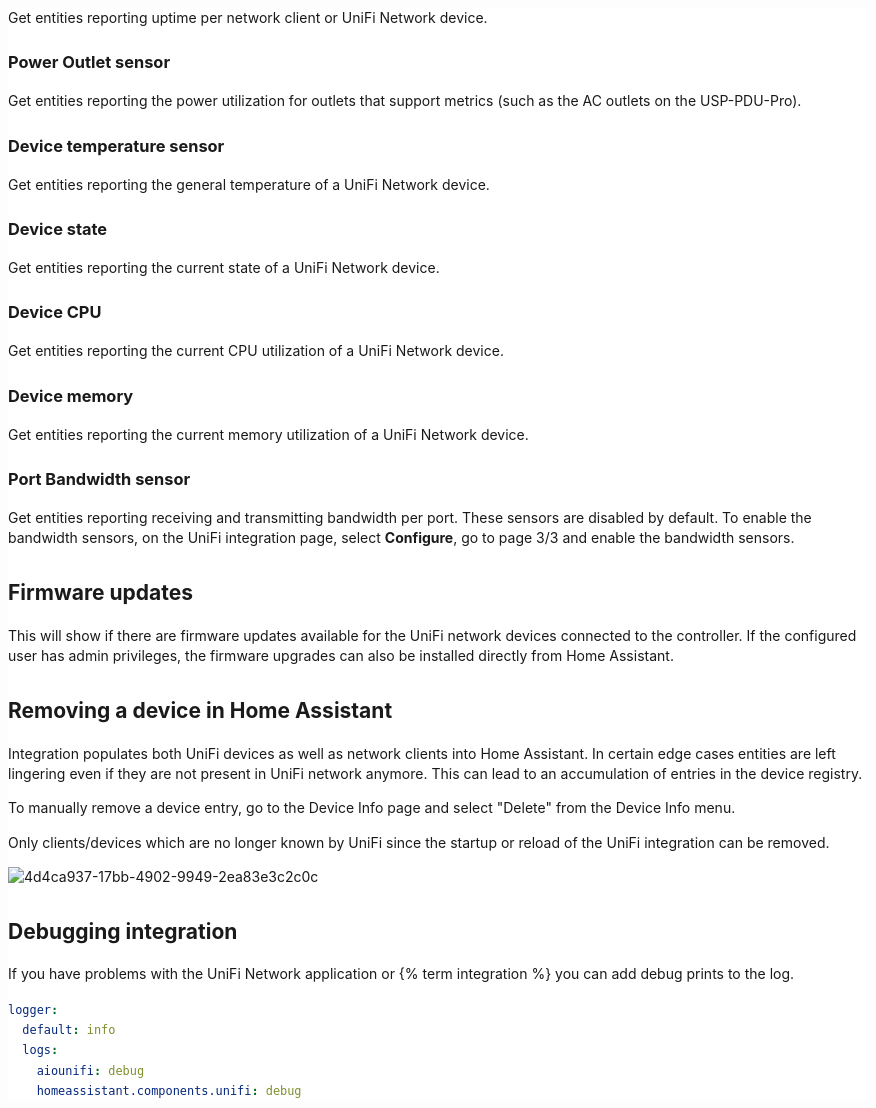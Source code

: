 Get entities reporting uptime per network client or UniFi Network device.

### Power Outlet sensor

Get entities reporting the power utilization for outlets that support metrics (such as the AC outlets on the USP-PDU-Pro).

### Device temperature sensor

Get entities reporting the general temperature of a UniFi Network device.

### Device state

Get entities reporting the current state of a UniFi Network device.

### Device CPU

Get entities reporting the current CPU utilization of a UniFi Network device.

### Device memory

Get entities reporting the current memory utilization of a UniFi Network device.

### Port Bandwidth sensor

Get entities reporting receiving and transmitting bandwidth per port. These sensors are disabled by default. To enable the bandwidth sensors, on the UniFi integration page, select **Configure**, go to page 3/3 and enable the bandwidth sensors.

## Firmware updates

This will show if there are firmware updates available for the UniFi network devices connected to the controller. If the configured user has admin privileges, the firmware upgrades can also be installed directly from Home Assistant.


## Removing a device in Home Assistant

Integration populates both UniFi devices as well as network clients into Home Assistant. In certain edge cases entities are left lingering even if they are not present in UniFi network anymore. This can lead to an accumulation of entries in the device registry.

To manually remove a device entry, go to the Device Info page and select "Delete" from the Device Info menu.

Only clients/devices which are no longer known by UniFi since the startup or reload of the UniFi integration can be removed.

![4d4ca937-17bb-4902-9949-2ea83e3c2c0c](https://github.com/home-assistant/home-assistant.io/assets/21991867/c926f5c7-18af-47b5-b888-30cc8511d76a)


## Debugging integration

If you have problems with the UniFi Network application or {% term integration %} you can add debug prints to the log.

```yaml
logger:
  default: info
  logs:
    aiounifi: debug
    homeassistant.components.unifi: debug
```
